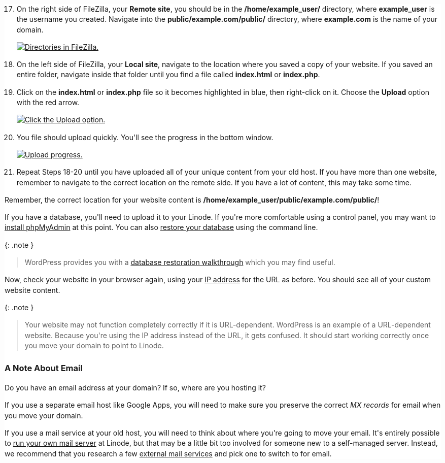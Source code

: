 17. On the right side of FileZilla, your **Remote site**, you should be in the **/home/example\_user/** directory, where **example\_user** is the username you created. Navigate into the **public/example.com/public/** directory, where **example.com** is the name of your domain.

    [![Directories in FileZilla.](/docs/assets/1443-filezilla_uploaded_directories_sm.png)](/docs/assets/1444-filezilla_uploaded_directories.png)

18. On the left side of FileZilla, your **Local site**, navigate to the location where you saved a copy of your website. If you saved an entire folder, navigate inside that folder until you find a file called **index.html** or **index.php**.
19. Click on the **index.html** or **index.php** file so it becomes highlighted in blue, then right-click on it. Choose the **Upload** option with the red arrow.

    [![Click the Upload option.](/docs/assets/1445-filezilla_upload_markup_sm.png)](/docs/assets/1446-filezilla_upload_markup.png)

20. You file should upload quickly. You'll see the progress in the bottom window.

    [![Upload progress.](/docs/assets/1448-filezilla_upload_inprogress_cropped_sm.png)](/docs/assets/1447-filezilla_upload_inprogress_cropped.png)

21. Repeat Steps 18-20 until you have uploaded all of your unique content from your old host. If you have more than one website, remember to navigate to the correct location on the remote side. If you have a lot of content, this may take some time.

Remember, the correct location for your website content is **/home/example\_user/public/example.com/public/**!

If you have a database, you'll need to upload it to your Linode. If you're more comfortable using a control panel, you may want to [install phpMyAdmin](/docs/databases/mysql/phpmyadmin-ubuntu-12.04-precise) at this point. You can also [restore your database](/docs/databases/mysql/backup-options#sph_restoring-a-single-database-from-backup) using the command line.

 {: .note }
>
> WordPress provides you with a [database restoration walkthrough](http://codex.wordpress.org/Restoring_Your_Database_From_Backup) which you may find useful.

Now, check your website in your browser again, using your [IP address](/docs/getting-started#sph_finding-the-ip-address) for the URL as before. You should see all of your custom website content.

 {: .note }
>
> Your website may not function completely correctly if it is URL-dependent. WordPress is an example of a URL-dependent website. Because you're using the IP address instead of the URL, it gets confused. It should start working correctly once you move your domain to point to Linode.

### A Note About Email

Do you have an email address at your domain? If so, where are you hosting it?

If you use a separate email host like Google Apps, you will need to make sure you preserve the correct *MX records* for email when you move your domain.

If you use a mail service at your old host, you will need to think about where you're going to move your email. It's entirely possible to [run your own mail server](/docs/mailserver) at Linode, but that may be a little bit too involved for someone new to a self-managed server. Instead, we recommend that you research a few [external mail services](/docs/mailserver#sph_external-mail-services) and pick one to switch to for email.
